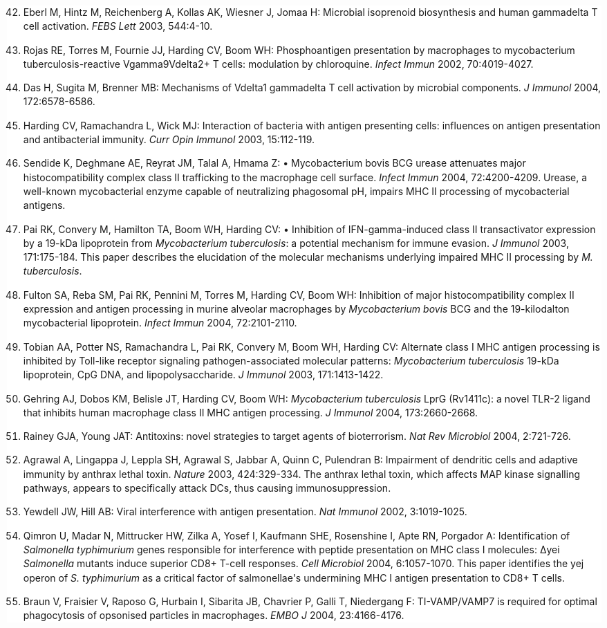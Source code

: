 42. Eberl M, Hintz M, Reichenberg A, Kollas AK, Wiesner J, Jomaa H: Microbial isoprenoid biosynthesis and human gammadelta T cell activation. *FEBS Lett* 2003, 544:4-10.

43. Rojas RE, Torres M, Fournie JJ, Harding CV, Boom WH: Phosphoantigen presentation by macrophages to mycobacterium tuberculosis-reactive Vgamma9Vdelta2+ T cells: modulation by chloroquine. *Infect Immun* 2002, 70:4019-4027.

44. Das H, Sugita M, Brenner MB: Mechanisms of Vdelta1 gammadelta T cell activation by microbial components. *J Immunol* 2004, 172:6578-6586.


45. Harding CV, Ramachandra L, Wick MJ: Interaction of bacteria with antigen presenting cells: influences on antigen presentation and antibacterial immunity. *Curr Opin Immunol* 2003, 15:112-119.

46. Sendide K, Deghmane AE, Reyrat JM, Talal A, Hmama Z:
• Mycobacterium bovis BCG urease attenuates major histocompatibility complex class II trafficking to the macrophage cell surface. *Infect Immun* 2004, 72:4200-4209.
Urease, a well-known mycobacterial enzyme capable of neutralizing phagosomal pH, impairs MHC II processing of mycobacterial antigens.

47. Pai RK, Convery M, Hamilton TA, Boom WH, Harding CV:
• Inhibition of IFN-gamma-induced class II transactivator expression by a 19-kDa lipoprotein from *Mycobacterium tuberculosis*: a potential mechanism for immune evasion. *J Immunol* 2003, 171:175-184.
This paper describes the elucidation of the molecular mechanisms underlying impaired MHC II processing by *M. tuberculosis*.

48. Fulton SA, Reba SM, Pai RK, Pennini M, Torres M, Harding CV, Boom WH: Inhibition of major histocompatibility complex II expression and antigen processing in murine alveolar macrophages by *Mycobacterium bovis* BCG and the 19-kilodalton mycobacterial lipoprotein. *Infect Immun* 2004, 72:2101-2110.

49. Tobian AA, Potter NS, Ramachandra L, Pai RK, Convery M, Boom WH, Harding CV: Alternate class I MHC antigen processing is inhibited by Toll-like receptor signaling pathogen-associated molecular patterns: *Mycobacterium tuberculosis* 19-kDa lipoprotein, CpG DNA, and lipopolysaccharide. *J Immunol* 2003, 171:1413-1422.

50. Gehring AJ, Dobos KM, Belisle JT, Harding CV, Boom WH: *Mycobacterium tuberculosis* LprG (Rv1411c): a novel TLR-2 ligand that inhibits human macrophage class II MHC antigen processing. *J Immunol* 2004, 173:2660-2668.

51. Rainey GJA, Young JAT: Antitoxins: novel strategies to target agents of bioterrorism. *Nat Rev Microbiol* 2004, 2:721-726.

52. Agrawal A, Lingappa J, Leppla SH, Agrawal S, Jabbar A, Quinn C, Pulendran B: Impairment of dendritic cells and adaptive immunity by anthrax lethal toxin. *Nature* 2003, 424:329-334.
The anthrax lethal toxin, which affects MAP kinase signalling pathways, appears to specifically attack DCs, thus causing immunosuppression.

53. Yewdell JW, Hill AB: Viral interference with antigen presentation. *Nat Immunol* 2002, 3:1019-1025.

54. Qimron U, Madar N, Mittrucker HW, Zilka A, Yosef I, Kaufmann SHE, Rosenshine I, Apte RN, Porgador A: Identification of *Salmonella typhimurium* genes responsible for interference with peptide presentation on MHC class I molecules: Δyei *Salmonella* mutants induce superior CD8+ T-cell responses. *Cell Microbiol* 2004, 6:1057-1070.
This paper identifies the yej operon of *S. typhimurium* as a critical factor of salmonellae's undermining MHC I antigen presentation to CD8+ T cells.

55. Braun V, Fraisier V, Raposo G, Hurbain I, Sibarita JB, Chavrier P, Galli T, Niedergang F: TI-VAMP/VAMP7 is required for optimal phagocytosis of opsonised particles in macrophages. *EMBO J* 2004, 23:4166-4176.
